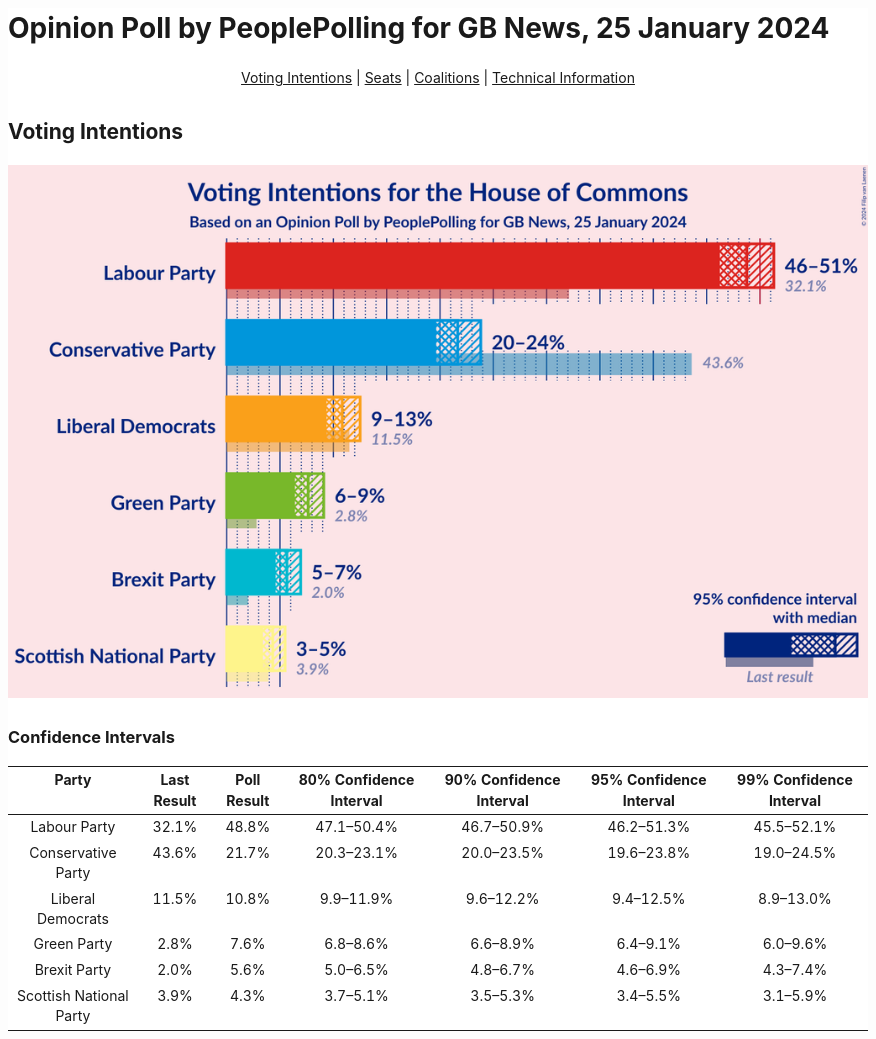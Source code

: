 # Opinion Poll by PeoplePolling for GB News, 25 January 2024

<p align="center"><a href="#voting-intentions">Voting Intentions</a> | <a href="#seats">Seats</a> | <a href="#coalitions">Coalitions</a> | <a href="#technical-information">Technical Information</a></p>

## Voting Intentions

![Graph with voting intentions not yet produced](2024-01-25-PeoplePolling.png "Voting Intentions")

### Confidence Intervals

| Party | Last Result | Poll Result | 80% Confidence Interval | 90% Confidence Interval | 95% Confidence Interval | 99% Confidence Interval |
|:-----:|:-----------:|:-----------:|:-----------------------:|:-----------------------:|:-----------------------:|:-----------------------:|
| Labour Party | 32.1% | 48.8% | 47.1–50.4% |46.7–50.9% |46.2–51.3% |45.5–52.1% |
| Conservative Party | 43.6% | 21.7% | 20.3–23.1% |20.0–23.5% |19.6–23.8% |19.0–24.5% |
| Liberal Democrats | 11.5% | 10.8% | 9.9–11.9% |9.6–12.2% |9.4–12.5% |8.9–13.0% |
| Green Party | 2.8% | 7.6% | 6.8–8.6% |6.6–8.9% |6.4–9.1% |6.0–9.6% |
| Brexit Party | 2.0% | 5.6% | 5.0–6.5% |4.8–6.7% |4.6–6.9% |4.3–7.4% |
| Scottish National Party | 3.9% | 4.3% | 3.7–5.1% |3.5–5.3% |3.4–5.5% |3.1–5.9% |
